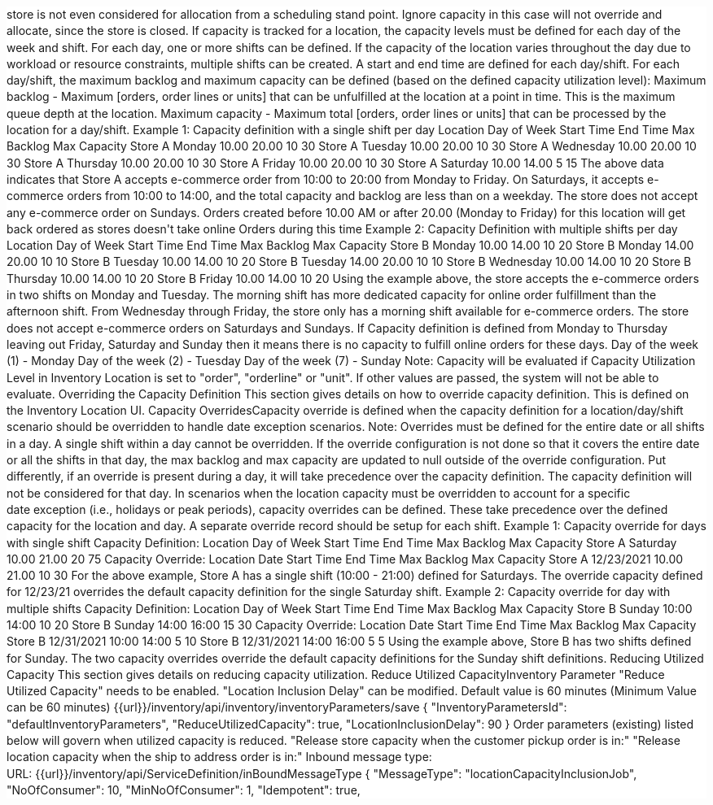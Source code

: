 store is not even considered for allocation from a scheduling stand point. Ignore capacity in this case will not override and allocate, since the store is closed. If capacity is tracked for a location, the capacity levels must be defined for each day of the week and shift. For each day, one or more shifts can be defined. If the capacity of the location varies throughout the day due to workload or resource constraints, multiple shifts can be created. A start and end time are defined for each day/shift. For each day/shift, the maximum backlog and maximum capacity can be defined (based on the defined capacity utilization level): Maximum backlog - Maximum [orders, order lines or units] that can be unfulfilled at the location at a point in time. This is the maximum queue depth at the location. Maximum capacity - Maximum total [orders, order lines or units] that can be processed by the location for a day/shift. Example 1: Capacity definition with a single shift per day Location Day of Week Start Time End Time Max Backlog Max Capacity Store A Monday 10.00 20.00 10 30 Store A Tuesday 10.00 20.00 10 30 Store A Wednesday 10.00 20.00 10 30 Store A Thursday 10.00 20.00 10 30 Store A Friday 10.00 20.00 10 30 Store A Saturday 10.00 14.00 5 15 The above data indicates that Store A accepts e-commerce order from 10:00 to 20:00 from Monday to Friday. On Saturdays, it accepts e-commerce orders from 10:00 to 14:00, and the total capacity and backlog are less than on a weekday. The store does not accept any e-commerce order on Sundays. Orders created before 10.00 AM or after 20.00 (Monday to Friday) for this location will get back ordered as stores doesn't take online Orders during this time Example 2: Capacity Definition with multiple shifts per day Location Day of Week Start Time End Time Max Backlog Max Capacity Store B Monday 10.00 14.00 10 20 Store B Monday 14.00 20.00 10 10 Store B Tuesday 10.00 14.00 10 20 Store B Tuesday 14.00 20.00 10 10 Store B Wednesday 10.00 14.00 10 20 Store B Thursday 10.00 14.00 10 20 Store B Friday 10.00 14.00 10 20 Using the example above, the store accepts the e-commerce orders in two shifts on Monday and Tuesday. The morning shift has more dedicated capacity for online order fulfillment than the afternoon shift. From Wednesday through Friday, the store only has a morning shift available for e-commerce orders. The store does not accept e-commerce orders on Saturdays and Sundays. If Capacity definition is defined from Monday to Thursday leaving out Friday, Saturday and Sunday then it means there is no capacity to fulfill online orders for these days. Day of the week (1) - Monday Day of the week (2) - Tuesday Day of the week (7) - Sunday Note: Capacity will be evaluated if Capacity Utilization Level in Inventory Location is set to "order", "orderline" or "unit". If other values are passed, the system will not be able to evaluate. Overriding the Capacity Definition This section gives details on how to override capacity definition. This is defined on the Inventory Location UI. Capacity OverridesCapacity override is defined when the capacity definition for a location/day/shift scenario should be overridden to handle date exception scenarios. Note: Overrides must be defined for the entire date or all shifts in a day. A single shift within a day cannot be overridden. If the override configuration is not done so that it covers the entire date or all the shifts in that day, the max backlog and max capacity are updated to null outside of the override configuration. Put differently, if an override is present during a day, it will take precedence over the capacity definition. The capacity definition will not be considered for that day. In scenarios when the location capacity must be overridden to account for a specific date exception (i.e., holidays or peak periods), capacity overrides can be defined. These take precedence over the defined capacity for the location and day. A separate override record should be setup for each shift. Example 1: Capacity override for days with single shift Capacity Definition: Location Day of Week Start Time End Time Max Backlog Max Capacity Store A Saturday 10.00 21.00 20 75 Capacity Override: Location Date Start Time End Time Max Backlog Max Capacity Store A 12/23/2021 10.00 21.00 10 30 For the above example, Store A has a single shift (10:00 - 21:00) defined for Saturdays. The override capacity defined for 12/23/21 overrides the default capacity definition for the single Saturday shift. Example 2: Capacity override for day with multiple shifts Capacity Definition: Location Day of Week Start Time End Time Max Backlog Max Capacity Store B Sunday 10:00 14:00 10 20 Store B Sunday 14:00 16:00 15 30 Capacity Override: Location Date Start Time End Time Max Backlog Max Capacity Store B 12/31/2021 10:00 14:00 5 10 Store B 12/31/2021 14:00 16:00 5 5 Using the example above, Store B has two shifts defined for Sunday. The two capacity overrides override the default capacity definitions for the Sunday shift definitions. Reducing Utilized Capacity This section gives details on reducing capacity utilization. Reduce Utilized CapacityInventory Parameter "Reduce Utilized Capacity" needs to be enabled. "Location Inclusion Delay" can be modified. Default value is 60 minutes (Minimum Value can be 60 minutes) {{url}}/inventory/api/inventory/inventoryParameters/save { "InventoryParametersId": "defaultInventoryParameters", "ReduceUtilizedCapacity": true, "LocationInclusionDelay": 90 } Order parameters (existing) listed below will govern when utilized capacity is reduced. "Release store capacity when the customer pickup order is in:" "Release location capacity when the ship to address order is in:" Inbound message type: URL: {{url}}/inventory/api/ServiceDefinition/inBoundMessageType { "MessageType": "locationCapacityInclusionJob", "NoOfConsumer": 10, "MinNoOfConsumer": 1, "Idempotent": true,